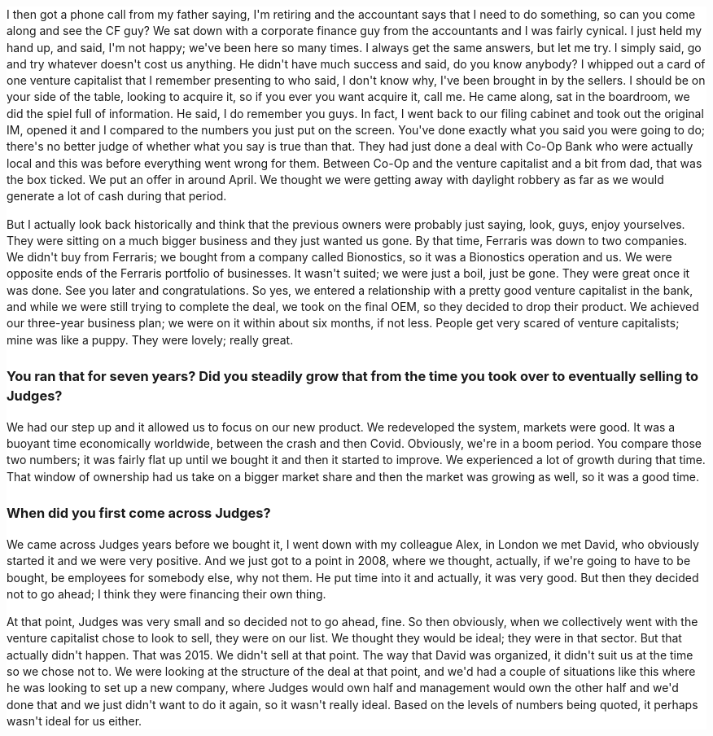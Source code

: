 I then got a phone call from my father saying, I'm retiring and the accountant says that I need to do something, so can you come along and see the CF guy? We sat down with a corporate finance guy from the accountants and I was fairly cynical. I just held my hand up, and said, I'm not happy; we've been here so many times. I always get the same answers, but let me try. I simply said, go and try whatever doesn't cost us anything. He didn't have much success and said, do you know anybody? I whipped out a card of one venture capitalist that I remember presenting to who said, I don't know why, I've been brought in by the sellers. I should be on your side of the table, looking to acquire it, so if you ever you want acquire it, call me. He came along, sat in the boardroom, we did the spiel full of information. He said, I do remember you guys. In fact, I went back to our filing cabinet and took out the original IM, opened it and I compared to the numbers you just put on the screen. You've done exactly what you said you were going to do; there's no better judge of whether what you say is true than that. They had just done a deal with Co-Op Bank who were actually local and this was before everything went wrong for them. Between Co-Op and the venture capitalist and a bit from dad, that was the box ticked. We put an offer in around April. We thought we were getting away with daylight robbery as far as we would generate a lot of cash during that period.

But I actually look back historically and think that the previous owners were probably just saying, look, guys, enjoy yourselves. They were sitting on a much bigger business and they just wanted us gone. By that time, Ferraris was down to two companies. We didn't buy from Ferraris; we bought from a company called Bionostics, so it was a Bionostics operation and us. We were opposite ends of the Ferraris portfolio of businesses. It wasn't suited; we were just a boil, just be gone. They were great once it was done. See you later and congratulations. So yes, we entered a relationship with a pretty good venture capitalist in the bank, and while we were still trying to complete the deal, we took on the final OEM, so they decided to drop their product. We achieved our three-year business plan; we were on it within about six months, if not less. People get very scared of venture capitalists; mine was like a puppy. They were lovely; really great.

### You ran that for seven years? Did you steadily grow that from the time you took over to eventually selling to Judges?

We had our step up and it allowed us to focus on our new product. We redeveloped the system, markets were good. It was a buoyant time economically worldwide, between the crash and then Covid. Obviously, we're in a boom period. You compare those two numbers; it was fairly flat up until we bought it and then it started to improve. We experienced a lot of growth during that time. That window of ownership had us take on a bigger market share and then the market was growing as well, so it was a good time.

### When did you first come across Judges?

We came across Judges years before we bought it, I went down with my colleague Alex, in London we met David, who obviously started it and we were very positive. And we just got to a point in 2008, where we thought, actually, if we're going to have to be bought, be employees for somebody else, why not them. He put time into it and actually, it was very good. But then they decided not to go ahead; I think they were financing their own thing.

At that point, Judges was very small and so decided not to go ahead, fine. So then obviously, when we collectively went with the venture capitalist chose to look to sell, they were on our list. We thought they would be ideal; they were in that sector. But that actually didn't happen. That was 2015. We didn't sell at that point. The way that David was organized, it didn't suit us at the time so we chose not to. We were looking at the structure of the deal at that point, and we'd had a couple of situations like this where he was looking to set up a new company, where Judges would own half and management would own the other half and we'd done that and we just didn't want to do it again, so it wasn't really ideal. Based on the levels of numbers being quoted, it perhaps wasn't ideal for us either.
